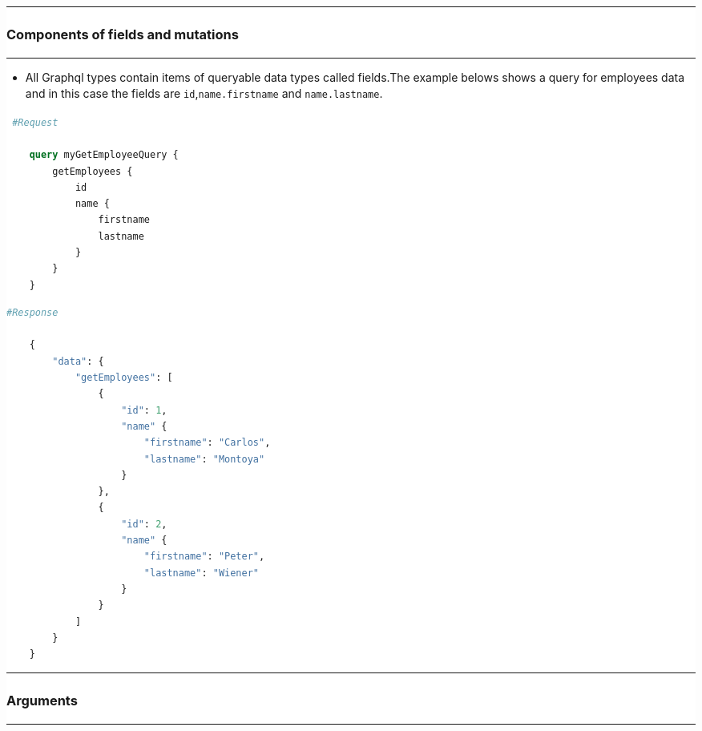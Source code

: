 ------------

### Components of fields and mutations

------------

- All Graphql types contain items of queryable data types called fields.The example belows shows a query for employees data and in this case the fields are `id`,`name.firstname` and `name.lastname`.

```graphql
 #Request

    query myGetEmployeeQuery {
        getEmployees {
            id
            name {
                firstname
                lastname
            }
        }
    }
```

```graphql
#Response

    {
        "data": {
            "getEmployees": [
                {
                    "id": 1,
                    "name" {
                        "firstname": "Carlos",
                        "lastname": "Montoya"
                    }
                },
                {
                    "id": 2,
                    "name" {
                        "firstname": "Peter",
                        "lastname": "Wiener"
                    }
                }
            ]
        }
    }
```

-------------

### Arguments

-------------
